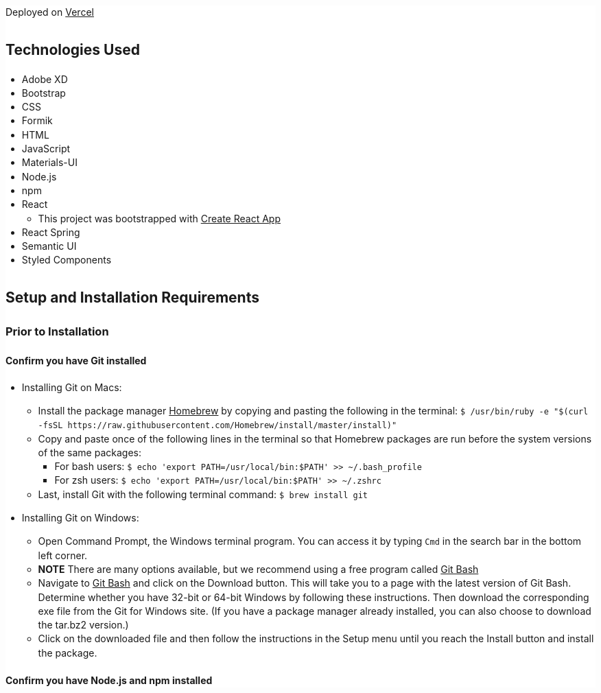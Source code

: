 Deployed on [Vercel](https://vercel.com)

## Technologies Used

* Adobe XD
* Bootstrap
* CSS
* Formik 
* HTML
* JavaScript
* Materials-UI
* Node.js
* npm
* React
  * This project was bootstrapped with [Create React App](https://github.com/facebook/create-react-app)
* React Spring
* Semantic UI
* Styled Components

## Setup and Installation Requirements

### Prior to Installation

#### Confirm you have Git installed

  * Installing Git on Macs:
    * Install the package manager [Homebrew](https://brew.sh/) by copying and pasting the following in the terminal: ```$ /usr/bin/ruby -e "$(curl -fsSL https://raw.githubusercontent.com/Homebrew/install/master/install)"```
    * Copy and paste once of the following lines in the terminal so that Homebrew packages are run before the system versions of the same packages:
      * For bash users: ```$ echo 'export PATH=/usr/local/bin:$PATH' >> ~/.bash_profile```
      * For zsh users: ```$ echo 'export PATH=/usr/local/bin:$PATH' >> ~/.zshrc```
    * Last, install Git with the following terminal command: ```$ brew install git```

  * Installing Git on Windows:
    * Open Command Prompt, the Windows terminal program. You can access it by typing ```Cmd``` in the search bar in the bottom left corner.
    * **NOTE** There are many options available, but we recommend using a free program called [Git Bash](https://gitforwindows.org/)
    * Navigate to [Git Bash](https://gitforwindows.org/) and click on the Download button. This will take you to a page with the latest version of Git Bash. Determine whether you have 32-bit or 64-bit Windows by following these instructions. Then download the corresponding exe file from the Git for Windows site. (If you have a package manager already installed, you can also choose to download the tar.bz2 version.)
    * Click on the downloaded file and then follow the instructions in the Setup menu until you reach the Install button and install the package.

#### Confirm you have Node.js and npm installed
